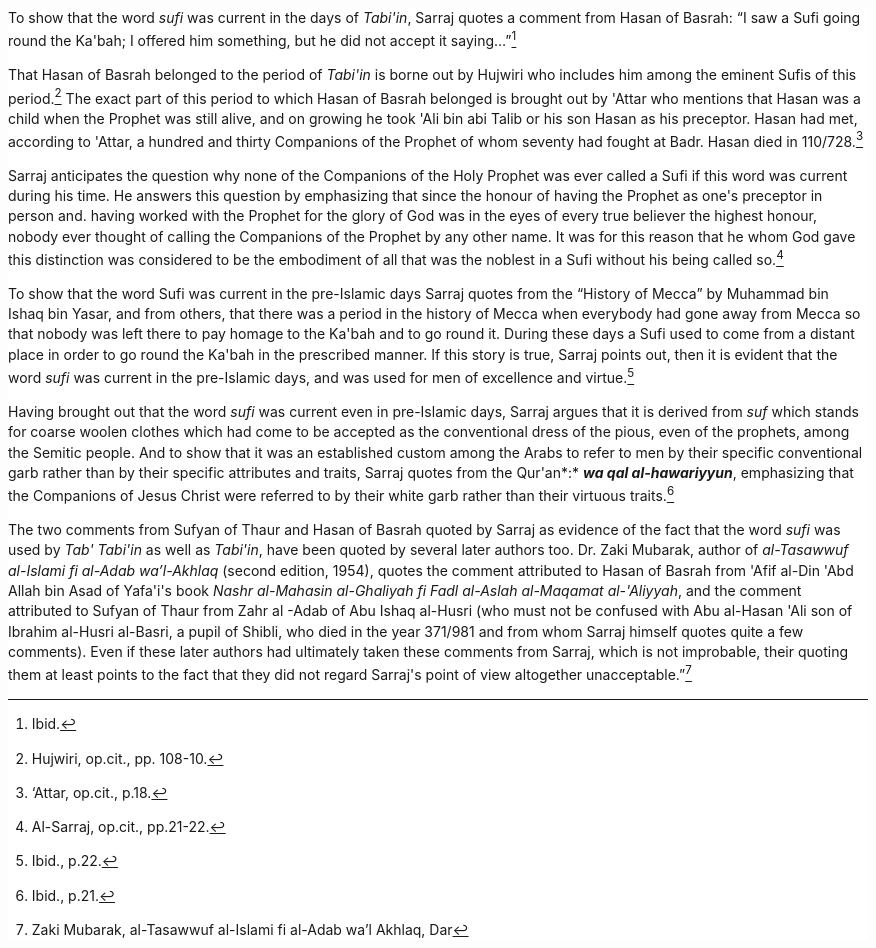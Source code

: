 To show that the word *sufi* was current in the days of *Tabi'in*,
Sarraj quotes a comment from Hasan of Basrah: “I saw a Sufi going round
the Ka'bah; I offered him something, but he did not accept it
saying…”[^10]

That Hasan of Basrah belonged to the period of *Tabi'in* is borne out by
Hujwiri who includes him among the eminent Sufis of this period.[^11]
The exact part of this period to which Hasan of Basrah belonged is
brought out by 'Attar who mentions that Hasan was a child when the
Prophet was still alive, and on growing he took 'Ali bin abi Talib or
his son Hasan as his preceptor. Hasan had met, according to 'Attar, a
hundred and thirty Companions of the Prophet of whom seventy had fought
at Badr. Hasan died in 110/728.[^12]

Sarraj anticipates the question why none of the Companions of the Holy
Prophet was ever called a Sufi if this word was current during his time.
He answers this question by emphasizing that since the honour of having
the Prophet as one's preceptor in person and. having worked with the
Prophet for the glory of God was in the eyes of every true believer the
highest honour, nobody ever thought of calling the Companions of the
Prophet by any other name. It was for this reason that he whom God gave
this distinction was considered to be the embodiment of all that was the
noblest in a Sufi without his being called so.[^13]

To show that the word Sufi was current in the pre-Islamic days Sarraj
quotes from the “History of Mecca” by Muhammad bin Ishaq bin Yasar, and
from others, that there was a period in the history of Mecca when
everybody had gone away from Mecca so that nobody was left there to pay
homage to the Ka'bah and to go round it. During these days a Sufi used
to come from a distant place in order to go round the Ka'bah in the
prescribed manner. If this story is true, Sarraj points out, then it is
evident that the word *sufi* was current in the pre-Islamic days, and
was used for men of excellence and virtue.[^14]

Having brought out that the word *sufi* was current even in pre-Islamic
days, Sarraj argues that it is derived from *suf* which stands for
coarse woolen clothes which had come to be accepted as the conventional
dress of the pious, even of the prophets, among the Semitic people. And
to show that it was an established custom among the Arabs to refer to
men by their specific con­ventional garb rather than by their specific
attributes and traits, Sarraj quotes from the Qur'an*:* ***wa qal
al-hawariyyun***, emphasizing that the Companions of Jesus Christ were
referred to by their white garb rather than their virtuous traits.[^15]

The two comments from Sufyan of Thaur and Hasan of Basrah quoted by
Sarraj as evidence of the fact that the word *sufi* was used by *Tab'
Tabi'in* as well as *Tabi'in*, have been quoted by several later authors
too. Dr. Zaki Mubarak, author of *al-Tasawwuf al-Islami fi al-Adab
wa’l-Akhlaq* (second edition, 1954), quotes the comment attributed to
Hasan of Basrah from 'Afif al-Din 'Abd Allah bin Asad of Yafa'i's book
*Nashr al-Mahasin al-Ghaliyah fi Fadl al-Aslah al-Maqamat al-'Aliyyah*,
and the comment attributed to Sufyan of Thaur from Zahr al -Adab of Abu
Ishaq al-Husri (who must not be confused with Abu al-Hasan 'Ali son of
Ibrahim al-Husri al-Basri, a pupil of Shibli, who died in the year
371/981 and from whom Sarraj himself quotes quite a few comments). Even
if these later authors had ultimately taken these com­ments from Sarraj,
which is not improbable, their quoting them at least points to the fact
that they did not regard Sarraj's point of view altogether
un­acceptable.”[^16]


[^1]: This chapter is based mainly on the following source books : (i)
[^2]: Abu Nasr 'Abd Allah bin 'Ali al-Sarraj al-Tusi, Kitab al-Luma' fi
[^3]: Ibid. pp. 3-4.
[^4]: Abu Bakr al-Kalabadhi, Kitab al-Ta\`arruf li Madhhab Ahl
[^5]: Abu al-Qasim al-Qushairi, al-Risalat al-Qushiariyyah, Dar al-Kutub
[^6]: Makhdum ‘Ali Hujwiri, Kashf al-Mahjub, Silyanov Press, Samarqand,
[^7]: Khwajah Farid al-Din ‘Attar, Tadhkirat al-Auliya’, Karimi Press,
[^8]: Al-Sarraj, op.cit., p.22.
[^9]: Ibid.
[^10]: Ibid.
[^11]: Hujwiri, op.cit., pp. 108-10.
[^12]: ‘Attar, op.cit., p.18.
[^13]: Al-Sarraj, op.cit., pp.21-22.
[^14]: Ibid., p.22.
[^15]: Ibid., p.21.
[^16]: Zaki Mubarak, al-Tasawwuf al-Islami fi al-Adab wa’l Akhlaq, Dar
[^17]: Ibid., pp.49-50.
[^18]: Al-Qushairi, op.cit., p.8.
[^19]: Hujwiri, op.cit., p.34.
[^20]: Al-Qushairi, op.cit., p.180.
[^21]: Ibid.
[^22]: Ibid., p. 126.
[^23]: Ibid., p. 127.
[^24]: Ibid.
[^25]: Ibid.
[^26]: Ibid.
[^27]: Ibid. p.181.
[^28]: Ibid., p. 8.
[^29]: Hujwiri, op. cit., p. 217.
[^30]: Ibid., pp. 446-47..
[^31]: Ibid. p.446.
[^32]: Al-Qushairi, op.cit., p.181.
[^33]: Ibid., pp.182, 186.
[^34]: Ibid., p. 4.
[^35]: Ibid., p.5.
[^36]: Ibid., p.6.
[^37]: Ibid., p.5.
[^38]: Ibid., p.6.
[^39]: Hujwiri, op.cit., p.335.
[^40]: Ibid., pp.335-6.
[^41]: Ibid., p.334.
[^42]: A1-Qushairi, op. cit., p.180.
[^43]: Ibid., p. 181.
[^44]: Ibid.
[^45]: Ibid
[^46]: Ibid. p.182.
[^47]: Ibid.
[^48]: Ibid.
[^49]: Ibid.
[^50]: Hujwiri, op. cit., p. 250.
[^51]: Ibid., p.252.
[^52]: Qur’an, ii, 34.
[^53]: Hujwiri, op.cit., p.223.
[^54]: Ibid.
[^55]: Ibid., p.224.
[^56]: Ibid. p.445.
[^57]: Ibid. p.320.
[^58]: Ibid., p. 329.
[^59]: Ibid., p. 322.
[^60]: Al-Qushairi, op cit., p. 141.
[^61]: Ibid., p.37.
[^62]: Ibid., p.299.
[^63]: Ibid., p.37.
[^64]: Hujwiri, op.cit., p.299.
[^65]: Al-Qushairi, op.cit., p.37.